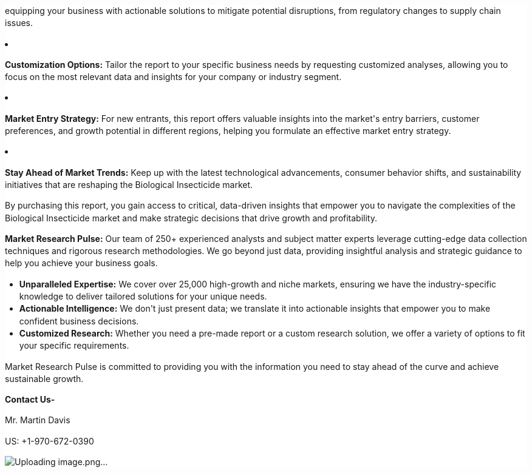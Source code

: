 equipping your business with actionable solutions to mitigate potential disruptions, from regulatory changes to supply chain issues.</p></li><li><p><strong>Customization Options:</strong> Tailor the report to your specific business needs by requesting customized analyses, allowing you to focus on the most relevant data and insights for your company or industry segment.</p></li><li><p><strong>Market Entry Strategy:</strong> For new entrants, this report offers valuable insights into the market's entry barriers, customer preferences, and growth potential in different regions, helping you formulate an effective market entry strategy.</p></li><li><p><strong>Stay Ahead of Market Trends:</strong> Keep up with the latest technological advancements, consumer behavior shifts, and sustainability initiatives that are reshaping the Biological Insecticide market.</p></li></ol><p>By purchasing this report, you gain access to critical, data-driven insights that empower you to navigate the complexities of the Biological Insecticide market and make strategic decisions that drive growth and profitability.</p><p><strong>Market Research Pulse:</strong>&nbsp;Our team of 250+ experienced analysts and subject matter experts leverage cutting-edge data collection techniques and rigorous research methodologies. We go beyond just data, providing insightful analysis and strategic guidance to help you achieve your business goals.</p><ul><li><strong>Unparalleled Expertise:</strong>&nbsp;We cover over 25,000 high-growth and niche markets, ensuring we have the industry-specific knowledge to deliver tailored solutions for your unique needs.</li><li><strong>Actionable Intelligence:</strong>&nbsp;We don't just present data; we translate it into actionable insights that empower you to make confident business decisions.</li><li><strong>Customized Research:</strong>&nbsp;Whether you need a pre-made report or a custom research solution, we offer a variety of options to fit your specific requirements.</li></ul><p>Market Research Pulse is committed to providing you with the information you need to stay ahead of the curve and achieve sustainable growth.</p><p><strong>Contact Us-</strong></p><p>Mr. Martin Davis</p><p>US: +1-970-672-0390</p>
![Uploading image.png…]()
